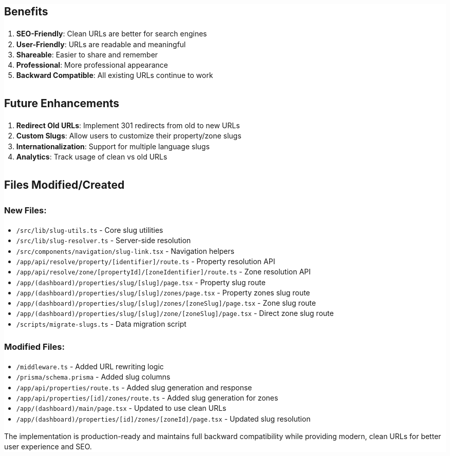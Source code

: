## Benefits

1. **SEO-Friendly**: Clean URLs are better for search engines
2. **User-Friendly**: URLs are readable and meaningful
3. **Shareable**: Easier to share and remember
4. **Professional**: More professional appearance
5. **Backward Compatible**: All existing URLs continue to work

## Future Enhancements

1. **Redirect Old URLs**: Implement 301 redirects from old to new URLs
2. **Custom Slugs**: Allow users to customize their property/zone slugs
3. **Internationalization**: Support for multiple language slugs
4. **Analytics**: Track usage of clean vs old URLs

## Files Modified/Created

### New Files:
- `/src/lib/slug-utils.ts` - Core slug utilities
- `/src/lib/slug-resolver.ts` - Server-side resolution
- `/src/components/navigation/slug-link.tsx` - Navigation helpers
- `/app/api/resolve/property/[identifier]/route.ts` - Property resolution API
- `/app/api/resolve/zone/[propertyId]/[zoneIdentifier]/route.ts` - Zone resolution API
- `/app/(dashboard)/properties/slug/[slug]/page.tsx` - Property slug route
- `/app/(dashboard)/properties/slug/[slug]/zones/page.tsx` - Property zones slug route
- `/app/(dashboard)/properties/slug/[slug]/zones/[zoneSlug]/page.tsx` - Zone slug route
- `/app/(dashboard)/properties/slug/[slug]/zone/[zoneSlug]/page.tsx` - Direct zone slug route
- `/scripts/migrate-slugs.ts` - Data migration script

### Modified Files:
- `/middleware.ts` - Added URL rewriting logic
- `/prisma/schema.prisma` - Added slug columns
- `/app/api/properties/route.ts` - Added slug generation and response
- `/app/api/properties/[id]/zones/route.ts` - Added slug generation for zones
- `/app/(dashboard)/main/page.tsx` - Updated to use clean URLs
- `/app/(dashboard)/properties/[id]/zones/[zoneId]/page.tsx` - Updated slug resolution

The implementation is production-ready and maintains full backward compatibility while providing modern, clean URLs for better user experience and SEO.
